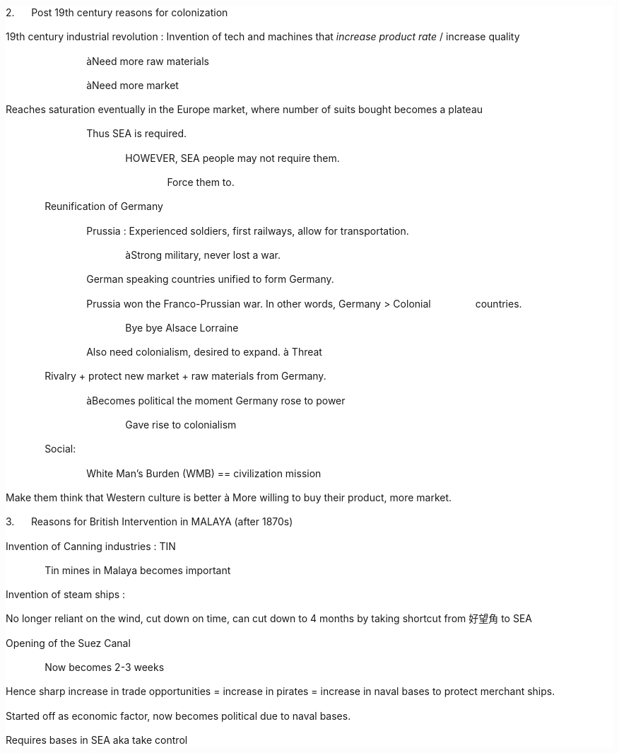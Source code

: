 2.      Post 19th century reasons for colonization

19th century industrial revolution : Invention of tech and machines that *increase product rate* / increase quality

                             àNeed more raw materials

                             àNeed more market

Reaches saturation eventually in the Europe market, where number of suits bought becomes a plateau

                             Thus SEA is required.

                                           HOWEVER, SEA people may not require them.

                                                          Force them to.

              Reunification of Germany

                             Prussia : Experienced soldiers, first railways, allow for transportation.

                                           àStrong military, never lost a war.

                             German speaking countries unified to form Germany.

                             Prussia won the Franco-Prussian war. In other words, Germany > Colonial                countries.

                                           Bye bye Alsace Lorraine

                             Also need colonialism, desired to expand. à Threat

              Rivalry + protect new market + raw materials from Germany.

                             àBecomes political the moment Germany rose to power

                                           Gave rise to colonialism

              Social:

                             White Man’s Burden (WMB) == civilization mission

Make them think that Western culture is better à More willing to buy their product, more market.

3.      Reasons for British Intervention in MALAYA (after 1870s)

Invention of Canning industries : TIN

              Tin mines in Malaya becomes important

Invention of steam ships :

No longer reliant on the wind, cut down on time, can cut down to 4 months by taking shortcut from 好望角 to SEA

Opening of the Suez Canal

              Now becomes 2-3 weeks

Hence sharp increase in trade opportunities = increase in pirates = increase in naval bases to protect merchant ships.

Started off as economic factor, now becomes political due to naval bases.

Requires bases in SEA aka take control
